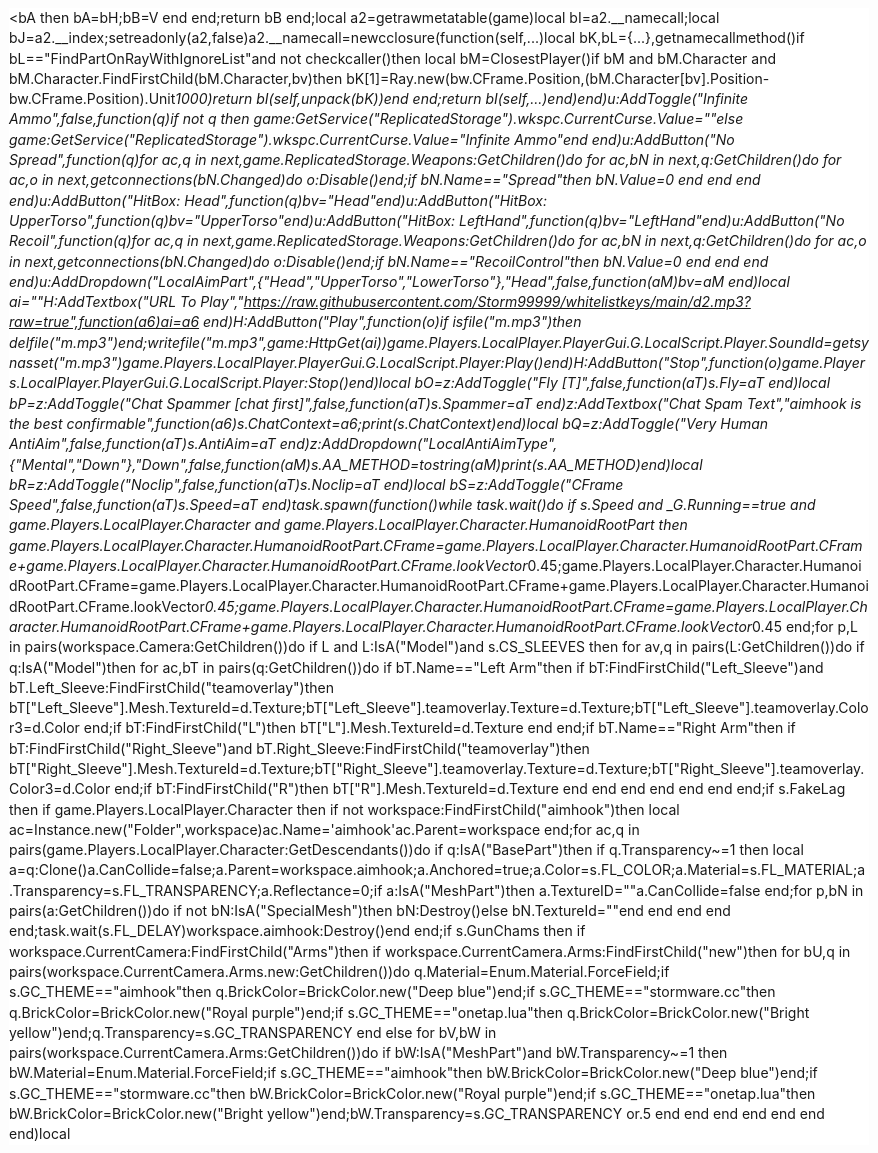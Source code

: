 <bA then bA=bH;bB=V end end;return bB end;local a2=getrawmetatable(game)local bI=a2.__namecall;local bJ=a2.__index;setreadonly(a2,false)a2.__namecall=newcclosure(function(self,...)local bK,bL={...},getnamecallmethod()if bL=="FindPartOnRayWithIgnoreList"and not checkcaller()then local bM=ClosestPlayer()if bM and bM.Character and bM.Character.FindFirstChild(bM.Character,bv)then bK[1]=Ray.new(bw.CFrame.Position,(bM.Character[bv].Position-bw.CFrame.Position).Unit*1000)return bI(self,unpack(bK))end end;return bI(self,...)end)end)u:AddToggle("Infinite Ammo",false,function(q)if not q then game:GetService("ReplicatedStorage").wkspc.CurrentCurse.Value=""else game:GetService("ReplicatedStorage").wkspc.CurrentCurse.Value="Infinite Ammo"end end)u:AddButton("No Spread",function(q)for ac,q in next,game.ReplicatedStorage.Weapons:GetChildren()do for ac,bN in next,q:GetChildren()do for ac,o in next,getconnections(bN.Changed)do o:Disable()end;if bN.Name=="Spread"then bN.Value=0 end end end end)u:AddButton("HitBox: Head",function(q)bv="Head"end)u:AddButton("HitBox: UpperTorso",function(q)bv="UpperTorso"end)u:AddButton("HitBox: LeftHand",function(q)bv="LeftHand"end)u:AddButton("No Recoil",function(q)for ac,q in next,game.ReplicatedStorage.Weapons:GetChildren()do for ac,bN in next,q:GetChildren()do for ac,o in next,getconnections(bN.Changed)do o:Disable()end;if bN.Name=="RecoilControl"then bN.Value=0 end end end end)u:AddDropdown("LocalAimPart",{"Head","UpperTorso","LowerTorso"},"Head",false,function(aM)bv=aM end)local ai=""H:AddTextbox("URL To Play","https://raw.githubusercontent.com/Storm99999/whitelistkeys/main/d2.mp3?raw=true",function(a6)ai=a6 end)H:AddButton("Play",function(o)if isfile("m.mp3")then delfile("m.mp3")end;writefile("m.mp3",game:HttpGet(ai))game.Players.LocalPlayer.PlayerGui.G.LocalScript.Player.SoundId=getsynasset("m.mp3")game.Players.LocalPlayer.PlayerGui.G.LocalScript.Player:Play()end)H:AddButton("Stop",function(o)game.Players.LocalPlayer.PlayerGui.G.LocalScript.Player:Stop()end)local bO=z:AddToggle("Fly [T]",false,function(aT)s.Fly=aT end)local bP=z:AddToggle("Chat Spammer [chat first]",false,function(aT)s.Spammer=aT end)z:AddTextbox("Chat Spam Text","aimhook is the best confirmable",function(a6)s.ChatContext=a6;print(s.ChatContext)end)local bQ=z:AddToggle("Very Human AntiAim",false,function(aT)s.AntiAim=aT end)z:AddDropdown("LocalAntiAimType",{"Mental","Down"},"Down",false,function(aM)s.AA_METHOD=tostring(aM)print(s.AA_METHOD)end)local bR=z:AddToggle("Noclip",false,function(aT)s.Noclip=aT end)local bS=z:AddToggle("CFrame Speed",false,function(aT)s.Speed=aT end)task.spawn(function()while task.wait()do if s.Speed and _G.Running==true and game.Players.LocalPlayer.Character and game.Players.LocalPlayer.Character.HumanoidRootPart then game.Players.LocalPlayer.Character.HumanoidRootPart.CFrame=game.Players.LocalPlayer.Character.HumanoidRootPart.CFrame+game.Players.LocalPlayer.Character.HumanoidRootPart.CFrame.lookVector*0.45;game.Players.LocalPlayer.Character.HumanoidRootPart.CFrame=game.Players.LocalPlayer.Character.HumanoidRootPart.CFrame+game.Players.LocalPlayer.Character.HumanoidRootPart.CFrame.lookVector*0.45;game.Players.LocalPlayer.Character.HumanoidRootPart.CFrame=game.Players.LocalPlayer.Character.HumanoidRootPart.CFrame+game.Players.LocalPlayer.Character.HumanoidRootPart.CFrame.lookVector*0.45 end;for p,L in pairs(workspace.Camera:GetChildren())do if L and L:IsA("Model")and s.CS_SLEEVES then for av,q in pairs(L:GetChildren())do if q:IsA("Model")then for ac,bT in pairs(q:GetChildren())do if bT.Name=="Left Arm"then if bT:FindFirstChild("Left_Sleeve")and bT.Left_Sleeve:FindFirstChild("teamoverlay")then bT["Left_Sleeve"].Mesh.TextureId=d.Texture;bT["Left_Sleeve"].teamoverlay.Texture=d.Texture;bT["Left_Sleeve"].teamoverlay.Color3=d.Color end;if bT:FindFirstChild("L")then bT["L"].Mesh.TextureId=d.Texture end end;if bT.Name=="Right Arm"then if bT:FindFirstChild("Right_Sleeve")and bT.Right_Sleeve:FindFirstChild("teamoverlay")then bT["Right_Sleeve"].Mesh.TextureId=d.Texture;bT["Right_Sleeve"].teamoverlay.Texture=d.Texture;bT["Right_Sleeve"].teamoverlay.Color3=d.Color end;if bT:FindFirstChild("R")then bT["R"].Mesh.TextureId=d.Texture end end end end end end end;if s.FakeLag then if game.Players.LocalPlayer.Character then if not workspace:FindFirstChild("aimhook")then local ac=Instance.new("Folder",workspace)ac.Name='aimhook'ac.Parent=workspace end;for ac,q in pairs(game.Players.LocalPlayer.Character:GetDescendants())do if q:IsA("BasePart")then if q.Transparency~=1 then local a=q:Clone()a.CanCollide=false;a.Parent=workspace.aimhook;a.Anchored=true;a.Color=s.FL_COLOR;a.Material=s.FL_MATERIAL;a.Transparency=s.FL_TRANSPARENCY;a.Reflectance=0;if a:IsA("MeshPart")then a.TextureID=""a.CanCollide=false end;for p,bN in pairs(a:GetChildren())do if not bN:IsA("SpecialMesh")then bN:Destroy()else bN.TextureId=""end end end end end;task.wait(s.FL_DELAY)workspace.aimhook:Destroy()end end;if s.GunChams then if workspace.CurrentCamera:FindFirstChild("Arms")then if workspace.CurrentCamera.Arms:FindFirstChild("new")then for bU,q in pairs(workspace.CurrentCamera.Arms.new:GetChildren())do q.Material=Enum.Material.ForceField;if s.GC_THEME=="aimhook"then q.BrickColor=BrickColor.new("Deep blue")end;if s.GC_THEME=="stormware.cc"then q.BrickColor=BrickColor.new("Royal purple")end;if s.GC_THEME=="onetap.lua"then q.BrickColor=BrickColor.new("Bright yellow")end;q.Transparency=s.GC_TRANSPARENCY end else for bV,bW in pairs(workspace.CurrentCamera.Arms:GetChildren())do if bW:IsA("MeshPart")and bW.Transparency~=1 then bW.Material=Enum.Material.ForceField;if s.GC_THEME=="aimhook"then bW.BrickColor=BrickColor.new("Deep blue")end;if s.GC_THEME=="stormware.cc"then bW.BrickColor=BrickColor.new("Royal purple")end;if s.GC_THEME=="onetap.lua"then bW.BrickColor=BrickColor.new("Bright yellow")end;bW.Transparency=s.GC_TRANSPARENCY or.5 end end end end end end end)local